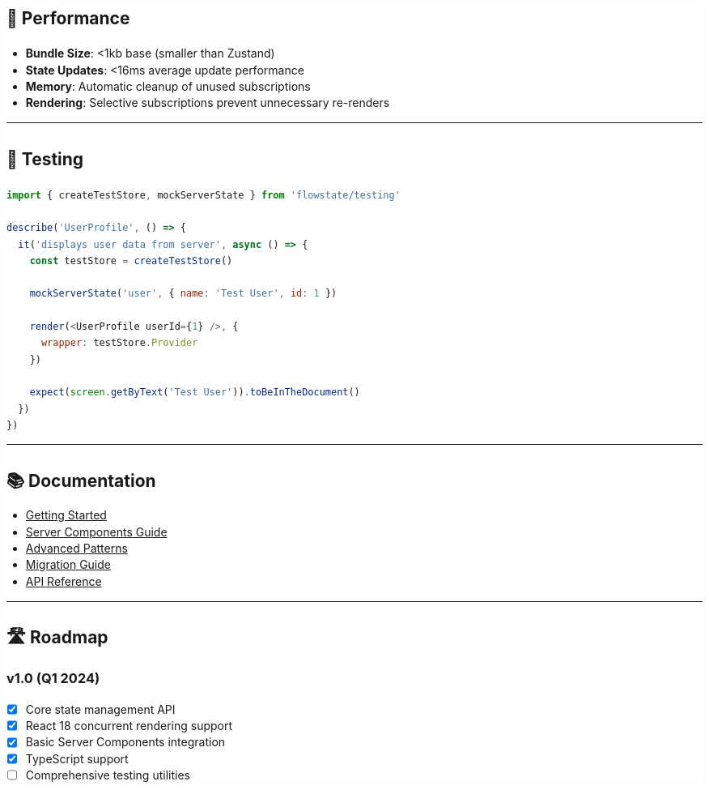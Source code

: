 
## 🚀 **Performance**

- **Bundle Size**: <1kb base (smaller than Zustand)
- **State Updates**: <16ms average update performance
- **Memory**: Automatic cleanup of unused subscriptions
- **Rendering**: Selective subscriptions prevent unnecessary re-renders

---

## 🧪 **Testing**

```javascript
import { createTestStore, mockServerState } from 'flowstate/testing'

describe('UserProfile', () => {
  it('displays user data from server', async () => {
    const testStore = createTestStore()
    
    mockServerState('user', { name: 'Test User', id: 1 })
    
    render(<UserProfile userId={1} />, { 
      wrapper: testStore.Provider 
    })
    
    expect(screen.getByText('Test User')).toBeInTheDocument()
  })
})
```

---

## 📚 **Documentation**

- [Getting Started](./docs/getting-started.md)
- [Server Components Guide](./docs/server-components.md)
- [Advanced Patterns](./docs/advanced-patterns.md)
- [Migration Guide](./docs/migration.md)
- [API Reference](./docs/api-reference.md)

---

## 🛣 **Roadmap**

### v1.0 (Q1 2024)
- [x] Core state management API
- [x] React 18 concurrent rendering support
- [x] Basic Server Components integration
- [x] TypeScript support
- [ ] Comprehensive testing utilities
